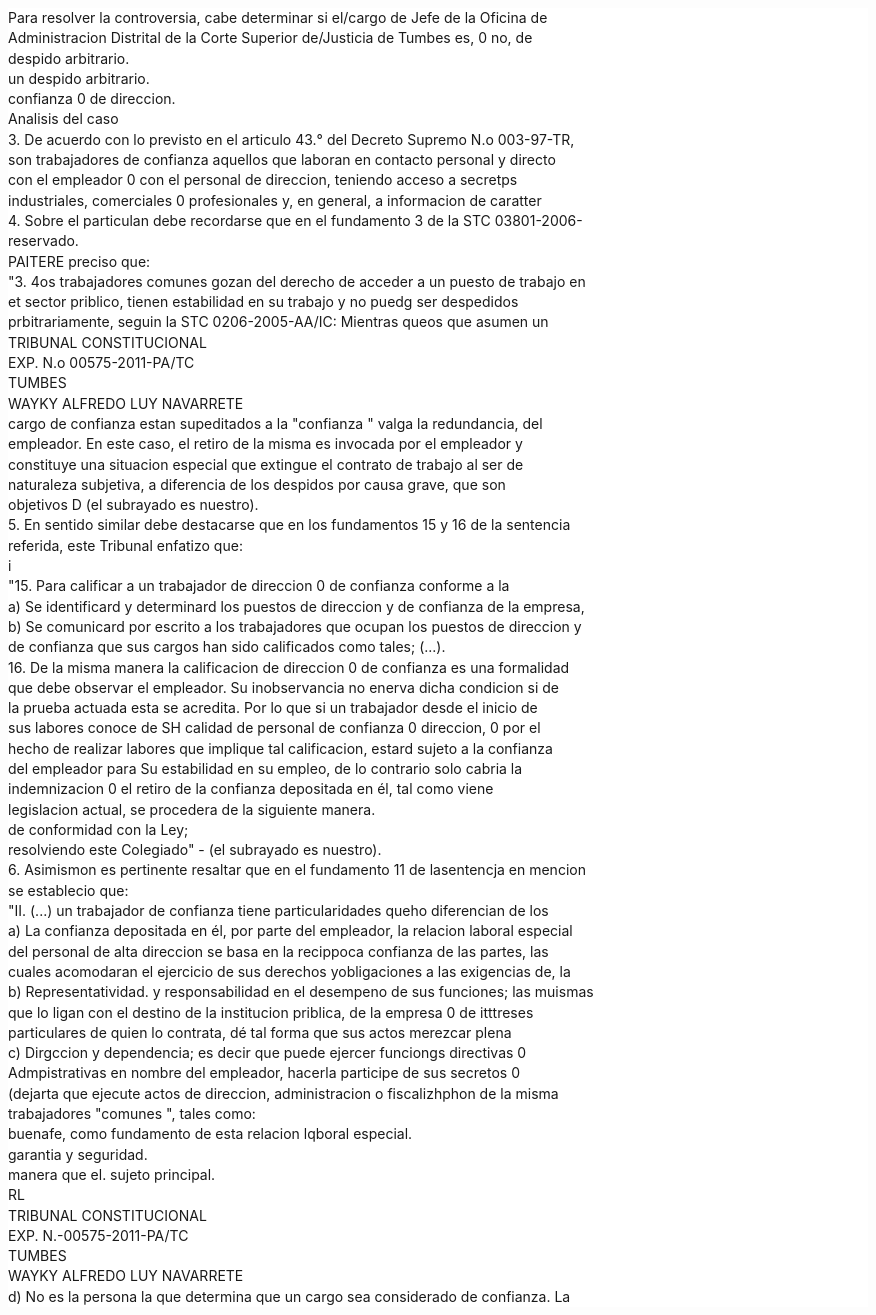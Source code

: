 Para resolver la controversia, cabe determinar si el/cargo de Jefe de la Oficina de  
Administracion Distrital de la Corte Superior de/Justicia de Tumbes es, 0 no, de  
despido arbitrario.  
un despido arbitrario.  
confianza 0 de direccion.  
Analisis del caso  
3. De acuerdo con lo previsto en el articulo 43.° del Decreto Supremo N.o 003-97-TR,  
son trabajadores de confianza aquellos que laboran en contacto personal y directo  
con el empleador 0 con el personal de direccion, teniendo acceso a secretps  
industriales, comerciales 0 profesionales y, en general, a informacion de caratter  
4. Sobre el particulan debe recordarse que en el fundamento 3 de la STC 03801-2006-  
reservado.  
PAITERE preciso que:  
"3. 4os trabajadores comunes gozan del derecho de acceder a un puesto de trabajo en  
et sector priblico, tienen estabilidad en su trabajo y no puedg ser despedidos  
prbitrariamente, seguin la STC 0206-2005-AA/IC: Mientras queos que asumen un  
TRIBUNAL CONSTITUCIONAL  
EXP. N.o 00575-2011-PA/TC  
TUMBES  
WAYKY ALFREDO LUY NAVARRETE  
cargo de confianza estan supeditados a la "confianza " valga la redundancia, del  
empleador. En este caso, el retiro de la misma es invocada por el empleador y  
constituye una situacion especial que extingue el contrato de trabajo al ser de  
naturaleza subjetiva, a diferencia de los despidos por causa grave, que son  
objetivos D (el subrayado es nuestro).  
5. En sentido similar debe destacarse que en los fundamentos 15 y 16 de la sentencia  
referida, este Tribunal enfatizo que:  
i  
"15. Para calificar a un trabajador de direccion 0 de confianza conforme a la  
a) Se identificard y determinard los puestos de direccion y de confianza de la empresa,  
b) Se comunicard por escrito a los trabajadores que ocupan los puestos de direccion y  
de confianza que sus cargos han sido calificados como tales; (...).  
16. De la misma manera la calificacion de direccion 0 de confianza es una formalidad  
que debe observar el empleador. Su inobservancia no enerva dicha condicion si de  
la prueba actuada esta se acredita. Por lo que si un trabajador desde el inicio de  
sus labores conoce de SH calidad de personal de confianza 0 direccion, 0 por el  
hecho de realizar labores que implique tal calificacion, estard sujeto a la confianza  
del empleador para Su estabilidad en su empleo, de lo contrario solo cabria la  
indemnizacion 0 el retiro de la confianza depositada en él, tal como viene  
legislacion actual, se procedera de la siguiente manera.  
de conformidad con la Ley;  
resolviendo este Colegiado" - (el subrayado es nuestro).  
6. Asimismon es pertinente resaltar que en el fundamento 11 de lasentencja en mencion  
se establecio que:  
"II. (...) un trabajador de confianza tiene particularidades queho diferencian de los  
a) La confianza depositada en él, por parte del empleador, la relacion laboral especial  
del personal de alta direccion se basa en la recippoca confianza de las partes, las  
cuales acomodaran el ejercicio de sus derechos yobligaciones a las exigencias de, la  
b) Representatividad. y responsabilidad en el desempeno de sus funciones; las muismas  
que lo ligan con el destino de la institucion priblica, de la empresa 0 de itttreses  
particulares de quien lo contrata, dé tal forma que sus actos merezcar plena  
c) Dirgccion y dependencia; es decir que puede ejercer funciongs directivas 0  
Admpistrativas en nombre del empleador, hacerla participe de sus secretos 0  
(dejarta que ejecute actos de direccion, administracion o fiscalizhphon de la misma  
trabajadores "comunes ", tales como:  
buenafe, como fundamento de esta relacion lqboral especial.  
garantia y seguridad.  
manera que el. sujeto principal.  
RL  
TRIBUNAL CONSTITUCIONAL  
EXP. N.-00575-2011-PA/TC  
TUMBES  
WAYKY ALFREDO LUY NAVARRETE  
d) No es la persona la que determina que un cargo sea considerado de confianza. La  
